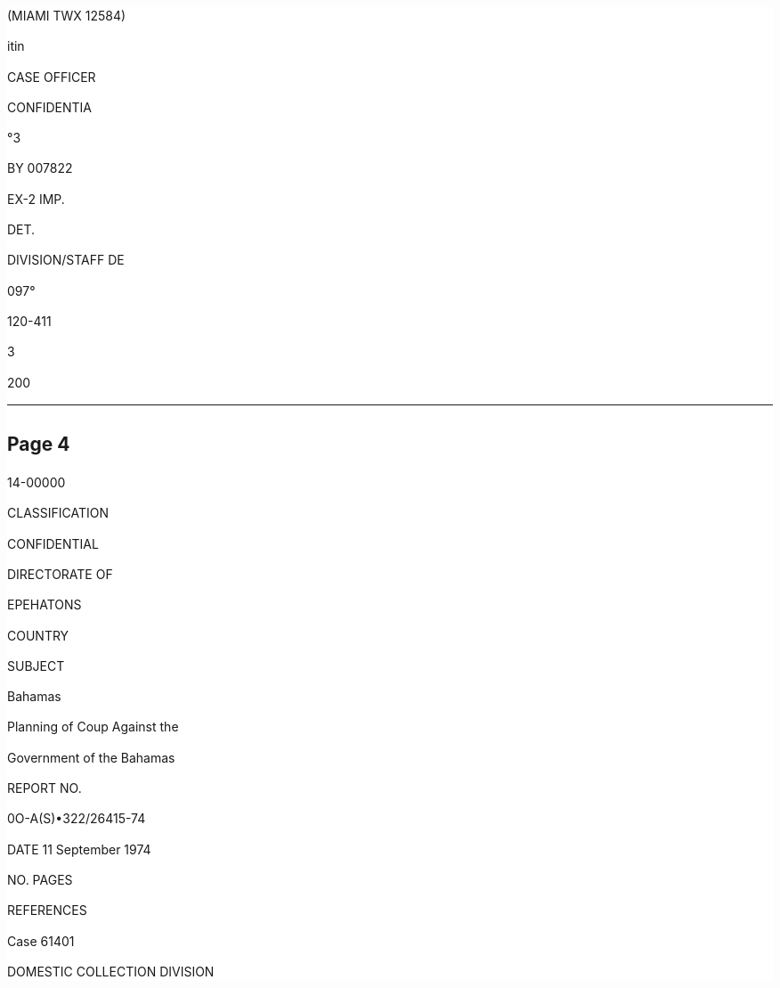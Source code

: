 (MIAMI TWX 12584)

itin

CASE OFFICER

CONFIDENTIA

°3

BY 007822

EX-2 IMP.

DET.

DIVISION/STAFF DE

097°

120-411

3

200

---

## Page 4

14-00000

CLASSIFICATION

CONFIDENTIAL

DIRECTORATE OF

EPEHATONS

COUNTRY

SUBJECT

Bahamas

Planning of Coup Against the

Government of the Bahamas

REPORT NO.

0O-A(S)•322/26415-74

DATE 11 September 1974

NO. PAGES

REFERENCES

Case 61401

DOMESTIC COLLECTION DIVISION
